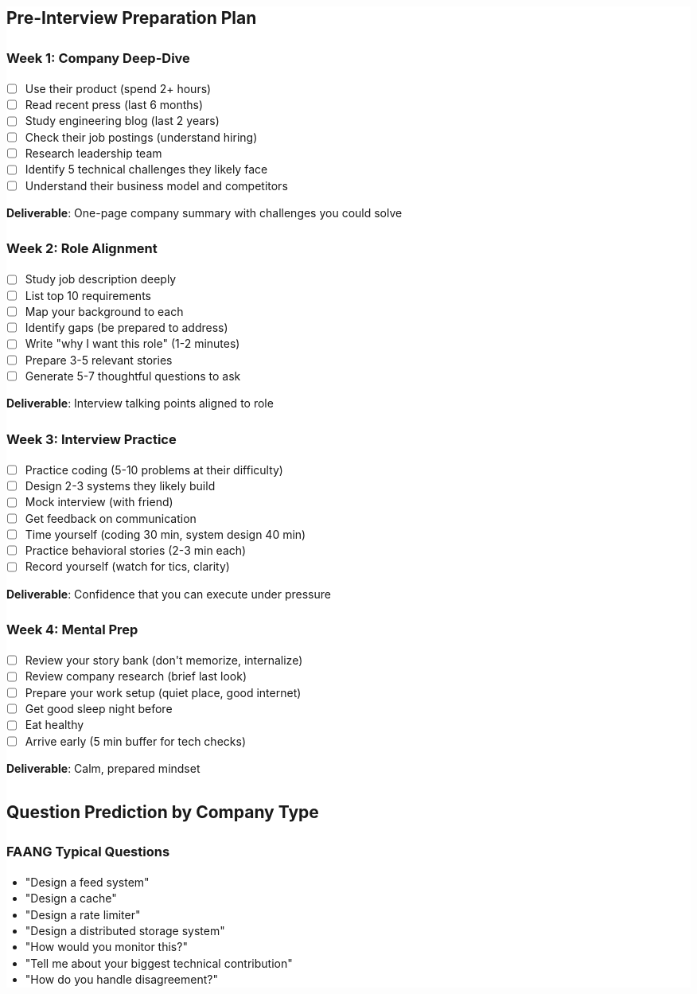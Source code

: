 ## Pre-Interview Preparation Plan

### Week 1: Company Deep-Dive
- [ ] Use their product (spend 2+ hours)
- [ ] Read recent press (last 6 months)
- [ ] Study engineering blog (last 2 years)
- [ ] Check their job postings (understand hiring)
- [ ] Research leadership team
- [ ] Identify 5 technical challenges they likely face
- [ ] Understand their business model and competitors

**Deliverable**: One-page company summary with challenges you could solve

### Week 2: Role Alignment
- [ ] Study job description deeply
- [ ] List top 10 requirements
- [ ] Map your background to each
- [ ] Identify gaps (be prepared to address)
- [ ] Write "why I want this role" (1-2 minutes)
- [ ] Prepare 3-5 relevant stories
- [ ] Generate 5-7 thoughtful questions to ask

**Deliverable**: Interview talking points aligned to role

### Week 3: Interview Practice
- [ ] Practice coding (5-10 problems at their difficulty)
- [ ] Design 2-3 systems they likely build
- [ ] Mock interview (with friend)
- [ ] Get feedback on communication
- [ ] Time yourself (coding 30 min, system design 40 min)
- [ ] Practice behavioral stories (2-3 min each)
- [ ] Record yourself (watch for tics, clarity)

**Deliverable**: Confidence that you can execute under pressure

### Week 4: Mental Prep
- [ ] Review your story bank (don't memorize, internalize)
- [ ] Review company research (brief last look)
- [ ] Prepare your work setup (quiet place, good internet)
- [ ] Get good sleep night before
- [ ] Eat healthy
- [ ] Arrive early (5 min buffer for tech checks)

**Deliverable**: Calm, prepared mindset

## Question Prediction by Company Type

### FAANG Typical Questions
- "Design a feed system"
- "Design a cache"
- "Design a rate limiter"
- "Design a distributed storage system"
- "How would you monitor this?"
- "Tell me about your biggest technical contribution"
- "How do you handle disagreement?"
